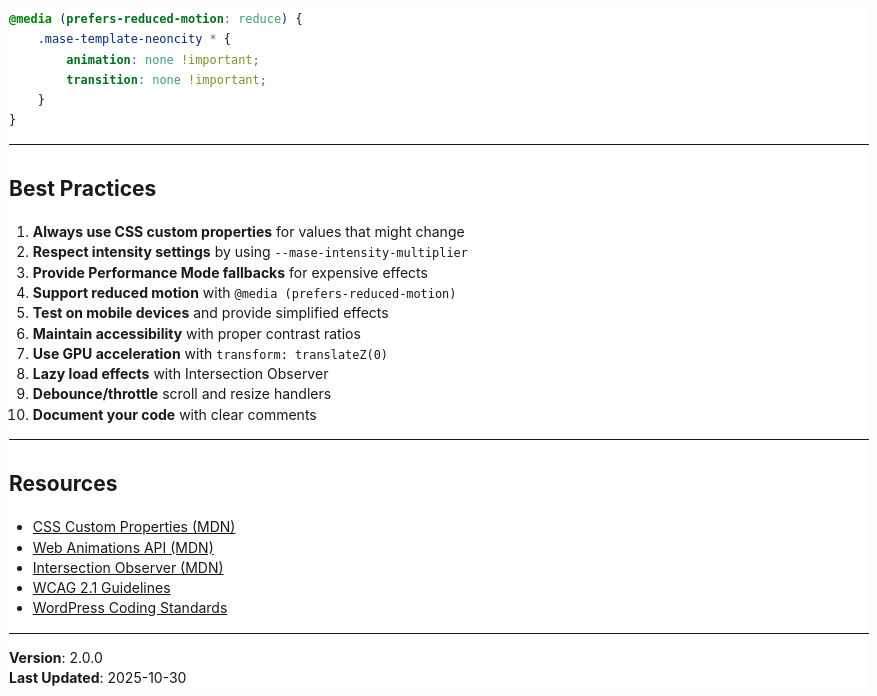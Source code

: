 ```css
@media (prefers-reduced-motion: reduce) {
    .mase-template-neoncity * {
        animation: none !important;
        transition: none !important;
    }
}
```

---

## Best Practices

1. **Always use CSS custom properties** for values that might change
2. **Respect intensity settings** by using `--mase-intensity-multiplier`
3. **Provide Performance Mode fallbacks** for expensive effects
4. **Support reduced motion** with `@media (prefers-reduced-motion)`
5. **Test on mobile devices** and provide simplified effects
6. **Maintain accessibility** with proper contrast ratios
7. **Use GPU acceleration** with `transform: translateZ(0)`
8. **Lazy load effects** with Intersection Observer
9. **Debounce/throttle** scroll and resize handlers
10. **Document your code** with clear comments

---

## Resources

- [CSS Custom Properties (MDN)](https://developer.mozilla.org/en-US/docs/Web/CSS/--*)
- [Web Animations API (MDN)](https://developer.mozilla.org/en-US/docs/Web/API/Web_Animations_API)
- [Intersection Observer (MDN)](https://developer.mozilla.org/en-US/docs/Web/API/Intersection_Observer_API)
- [WCAG 2.1 Guidelines](https://www.w3.org/WAI/WCAG21/quickref/)
- [WordPress Coding Standards](https://developer.wordpress.org/coding-standards/)

---

**Version**: 2.0.0  
**Last Updated**: 2025-10-30
